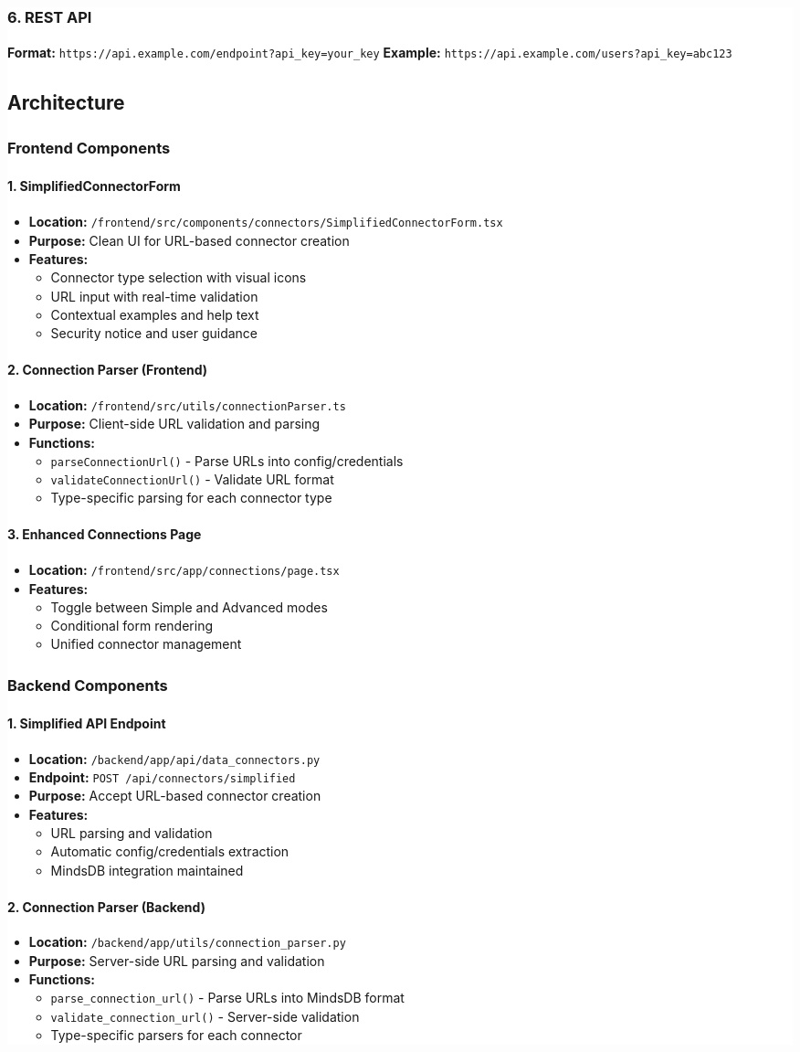 ### 6. REST API
**Format:** `https://api.example.com/endpoint?api_key=your_key`
**Example:** `https://api.example.com/users?api_key=abc123`

## Architecture

### Frontend Components

#### 1. SimplifiedConnectorForm
- **Location:** `/frontend/src/components/connectors/SimplifiedConnectorForm.tsx`
- **Purpose:** Clean UI for URL-based connector creation
- **Features:**
  - Connector type selection with visual icons
  - URL input with real-time validation
  - Contextual examples and help text
  - Security notice and user guidance

#### 2. Connection Parser (Frontend)
- **Location:** `/frontend/src/utils/connectionParser.ts`
- **Purpose:** Client-side URL validation and parsing
- **Functions:**
  - `parseConnectionUrl()` - Parse URLs into config/credentials
  - `validateConnectionUrl()` - Validate URL format
  - Type-specific parsing for each connector type

#### 3. Enhanced Connections Page
- **Location:** `/frontend/src/app/connections/page.tsx`
- **Features:**
  - Toggle between Simple and Advanced modes
  - Conditional form rendering
  - Unified connector management

### Backend Components

#### 1. Simplified API Endpoint
- **Location:** `/backend/app/api/data_connectors.py`
- **Endpoint:** `POST /api/connectors/simplified`
- **Purpose:** Accept URL-based connector creation
- **Features:**
  - URL parsing and validation
  - Automatic config/credentials extraction
  - MindsDB integration maintained

#### 2. Connection Parser (Backend)
- **Location:** `/backend/app/utils/connection_parser.py`
- **Purpose:** Server-side URL parsing and validation
- **Functions:**
  - `parse_connection_url()` - Parse URLs into MindsDB format
  - `validate_connection_url()` - Server-side validation
  - Type-specific parsers for each connector
